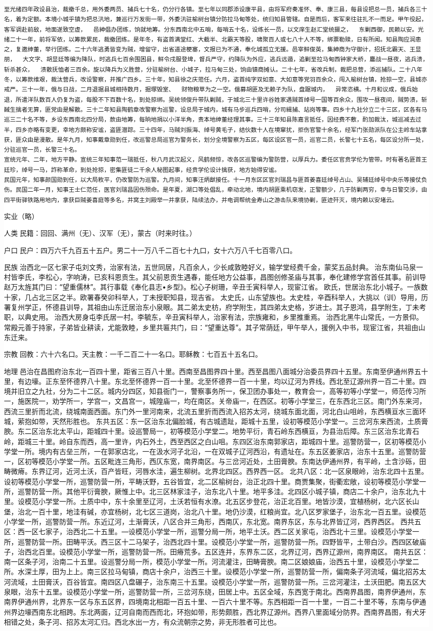     至光绪四年政设县治，裁撤千总，用外委两员、捕兵七十名，仍分行各镇。至七年以同郡添设康平县，由将军府奏准怀、奉、康三县，每县设把总一员，捕兵各三十名，着为定额。本境小城乎镇为把总汛地，兼巡行万发街一带，外委汛驻榆树台镇分防拉马甸等处，统归知县管辖。自是而后，客军来往驻扎不一而足。甲午役起，客军调赴前敌，地面遂致空虚，  邑紳倡办团练，饷就地筹。分东西南北中五哨，每哨五十名，设练长一员，以文庠生赵汇堂统摄之，  东剿西御，民赖以安。光绪二十一年，前将军依，以筹款累民，裁撤团练。是年冬，有盗首满堂红、大截半、北霸天等股，啸聚百人或七八十人不等，绑票勒赎，日有所闻。知县陶应润患之，复邀绅董，举行团练。二十六年逃勇皆变为贼，增留守，出省道途梗塞，文报已为不通，奉化城孤立无援。邑宰鲜俊英，集紳商为守御计，招抚北霸天、王显朋，  大文字、胡显廷等编为降队，时逃兵七百余围困县，鲜令戌服登埤，督兵严守，约降队为外应，逃兵远遁，追剿至拉马甸西钟家大桥，鏖战一昼夜，逃兵溃，斩杀甚众，  溃散抚恤者三百余。旋以降兵为义胜营，分驻榆树台、小城子，拉马甸三处，饷由镇商摊认。二十七年，省改兵制，裁把总营，添巡捕队。二十八年冬，以筹款维艰，裁汰营兵，改设警察，并推广四乡。三十年，知县徐之庆蒞任。六月，盗首纯字双如意、大如意等党羽百余众，闯入榆树台镇，抢掠一空，县城亦戒严。三十一年，俄与日战，二月退据县城相持数月，掘塚毁室、  财物粮草为之一空。俄募胡匪及无赖子为队，盘踞城内，  异常恣横。十月和议成，俄兵始退，所遣洋队数百人仍复为盗，每股不下百数十名，到处掠绑。吴统领俊升带队剿贼，于城北三十里许谷姓家遇贼首绰号一国等百余众，围攻一昼夜间，贼势溃，斩馘生擒者无算，匪党由是解散。三十二年知县陶鹤章改警察为巡警，设总局于城内，城有马步巡兵四哨，分司緝捕、站岗等事。四乡十九社分立二十三区，区各有马巡三二十名不等，乡设东西南北四分局，款由地筹，每晌地捐以小洋半角，责本地绅董经理其事。三十三年知县陈嘉言抵任，因经费不敷，酌加裁汰，城巡减去过半，四乡亦略有变更，幸地方颇称安谧，盗匪潜踪。三十四年，马贼刘振海、绰号黄毛子，结伙数十人在境窜扰，拒伤官警十余名，经军门张勋派队在公主岭车站拿获，匪众由是漫散。是年九月，知事戴章勋到任，改巡警总局巡官为警务长，划分全境警察为五区，每区设区官一员，巡官二员，长警七十五名，每区设分所一处，分驻巡官一员，长警三十名。
    宣统元年、二年，地方平静。宣统三年知事范一瑞抵任，秋八月武汉起义，风鹤频惊，改各区巡警编为警防营，以厚兵力。委任区官贲学伦为管带。时有著名匪首王廷珍，绰号一马，詐称革命，到处抢掠，密集匪徒二千余人秘图起事，经贲学伦设计擒获，地方始得安谧。
    民国元年，知事颜国勋到任，以大局敉平，仍改警防为巡警。九月间，知事汪炳猷接任。十一月东区区官刘瑞昌与匪首姜喜廷绰号占山、吴辅廷绰号中央乐等接仗负伤。民国二年一月，知事王士仁范任，医官刘瑞昌因伤殒命。是年夏，湖口等处倡乱，牵动北地，境内胡匪乘机窃发，正警额少，几于防剿两穷，幸与日警交涉，由四平街驿铁路用地内，拿获巨贼姜喜庭等多名，并窝主刘殿举一并拿获，陆续法办，并电调帮统金寿山之游击队来境协剿，匪迹歼灭，境内赖以安堵云。

实业（略）

人类
    民籍：回回、满州（无）、汉军（无），蒙古（时来时往。）

户口
    民户：四万六千九百五十五户。男二十一万八千二百七十九口，女十六万八千七百零八口。

民族
    治西北一区七家子屯刘文秀，治家有法，五世同居，凡百余人，少长咸敦睦好义，输学堂经费千金，蒙奖五品封典。
    治东南仙马泉一村皆李氏，李松心，字响涛，已亥科恩贡生。其父前恩贡生遇春，能任地方公益事，昌图创修圣庙与其事，奉化建修学宫首任其事。前训导赵万太旌其门曰：“望重儒林”。其行事载《奉化县志•乡型》。松心子树珊，辛丑壬寅科举人，现宦江省。
    欧氏，世居治东北小城子。一族数十家，几占北三区之半。欧署春癸卯科举人，丁未授职知县，现吉省。
    太史氏，山东望族也。太史桂，辛酉科举人，大挑以（训）导用，历署复州学正，怀德县训导，其祖由山东迁居治东小泉眼。其二弟太史枋，府学附生，其四弟太史格，岁进士。其子恩鸿，县学附生，丁未考职，以典史用。
    治西大房身屯李氏居一村。李毓东，辛丑寅科举人，治家有法，宗族雍和，乡里推重焉。
    治西北黑牛山常氏，一方景仰。常殿元善于持家，子弟皆业耕读，尤能敦睦，乡里共匾共门，曰：“望重达尊”。其子常荫廷，甲午举人，援例入中书，现宦江省，共祖由山东迁来。

宗教
    回教：六十六名口。天主教：一千二百二十一名口。耶稣教：七百五十五名口。

地理
    邑治在昌图府治东北一百四十里，距省三百八十里。西南至昌图界四十里。西至昌图八面城分治委员界四十五里。东南至伊通州界五十里，有边壕。正东至怀德界八十里。东北至怀德界一百一十里。北至怀德界一百一十里，均以辽河为界线。西北至辽源州界一百二十里。四境并旧立之九社，分为二十二区。城内分四区，知县衙门一，警察事务所一，保卫团办事处一，教育会一，高等初等小学堂一，师范传习所一，施医院一，劝学所一，学宫一，文昌宫一，城隍庙一，均在南区。关帝庙一，在西区。初等小学堂三，在东西北三区。南门外东来河，西流三里折而北流，绕城南面西面。东门外一里河南来，北流五里折而西流入招苏太河，绕城东面北面，河北白山咀岭，东西横亘水三面环城，萦抱如带，天然形胜也。
    东共五区：东一区治东北偏脸城，有古城遗趾，距城十五里，设初等模范小学堂一。三岔河东来西流，土质膏腴。东二区治东北太平山，距城四十里。设巡警局一，初等模范小学堂二。地势平衍，青石岭东西横亘，为县治后障。东三区治东北青石岭，距城三十里。岭自东而西，高一里许，内石外土，西至西区之白山咀。东四区治东南郭家店，距城四十里。巡警防营一，区初等模范小学堂一所。境内有古垒三所，一在郭家店北，一在汲水河子北沿，一在双城子辽河西沿，有遗址在。东五区姜家店，治东十五里。巡警防营一，区初等模范小学堂一所。五区毗连三角形，西仄东宽，南界南区。与三岔河近处，土田膏腴。东南达伊通州界，有平岭，土含沙砾，田畴微瘠。东界辽河，近河土沃，百产皆旺，河唇水洼，遍生柳树。北界北四区。西界西一区。
    北共八区：北一区泉眼岭，治东北四十五里。设初等模范小学堂一所，巡警防营一所，平畴沃野，五谷皆宜，北二区榆树台，治正北四十里。商贾集聚，街衢宏敞，设初等模范小学堂一所，巡警防营一所。其他平衍膏腴，厥惟上中。北三区林家洼子，治东北八十里。地平多洼。北四区小城子镇，商店二十余户，治东北九十里。设模范小学堂一所。土质中中，东十余里至辽河，土沃若恒有水潦。北五区步登花，治正北百里。地皆沙漠，宜植杨树，北六区长山堡，治北一百十里，地洼有碱，亦宜杨树，北七区三道岗，治北八十里。地仍沙漠，红粮尚宜。北八区罗家堡子，治东北一百五里。设模范小学堂一所，巡警防营一所。东近辽河，土渐膏沃，八区合并三角形，西南仄，东北宽。南界东区，东与北界皆辽河，西界西区。
    西共五区：西一区七家子，治西北二十五里。—设模范小学堂一所，巡警分局一所，地平土沃。西二区关家屯，治西北十三里。设模范小学堂一所，巡警防营一所。田畴平沃。西三区十二马架子，治西北四十里。设模范小学堂一所，巡警防营一所。四野皆平，土带白沙。西四区破庙子，治西北百里。设模范小学堂一所，巡警防营一所。田瘠荒多。五区连并，东界东二区，北界辽河，西界辽源州，南界南区。
    南共五区：南一区条子河，治南二十五里。设巡警分局一所，模范小学堂一所。河流灌注，田畴膏腴。南二区娘娘庙，治西五十里，设模范小学堂二所。水深土厚，田为上上。南三区拉马甸镇，商店十余户，治西三十里。设模范小学堂一所，巡警防营一所，偏南条子河流域，偏北招苏太河流域，土田膏沃，百谷皆宜。南四区八盘碾子，治东南三十五里。设模范小学堂一所，巡警防营一所。三岔河灌注，土沃田肥。南五区大泉眼，治东十五里。设模范小学堂一所，巡警防营一所，三岔河东绕，田居上中。五区全域，东西宽于南北。西南界昌图，南界伊通州，东南界伊通州界，北界东一区与东五区界，四境南北相距一百五十里、一百六十里不等。东西相距一百一十里，一百二十里不等，东南与伊通州界边壕西南东北相跨。东北两面，辽河自南而西而北，环抱如带，形势颇胜，西北界辽源州。西界八里面域分防界。西南界昌图，有犬牙相错之处，条子河、招苏太河汇归。西北水出一方，有众流朝宗之势，非无形胜者可比也。
